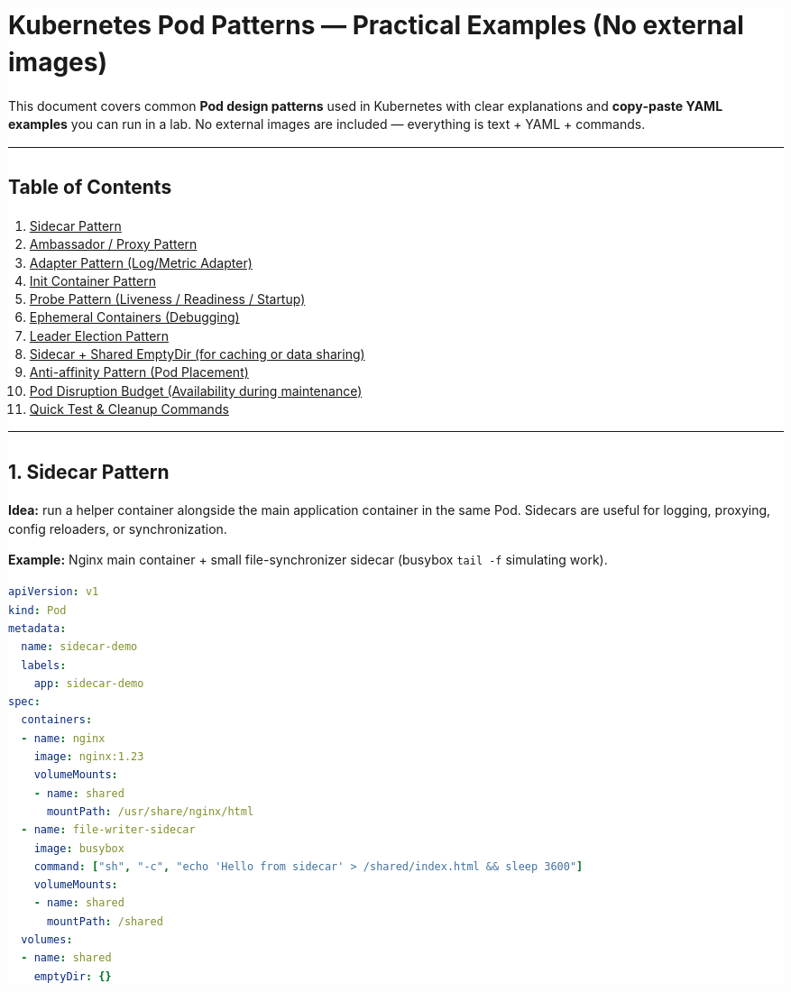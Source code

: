 # Kubernetes Pod Patterns — Practical Examples (No external images)

This document covers common **Pod design patterns** used in Kubernetes with clear explanations and **copy‑paste YAML examples** you can run in a lab. No external images are included — everything is text + YAML + commands.

---

## Table of Contents
1. [Sidecar Pattern](#1-sidecar-pattern)  
2. [Ambassador / Proxy Pattern](#2-ambassador--proxy-pattern)  
3. [Adapter Pattern (Log/Metric Adapter)](#3-adapter-pattern-logmetric-adapter)  
4. [Init Container Pattern](#4-init-container-pattern)  
5. [Probe Pattern (Liveness / Readiness / Startup)](#5-probe-pattern-liveness--readiness--startup)  
6. [Ephemeral Containers (Debugging)](#6-ephemeral-containers-debugging)  
7. [Leader Election Pattern](#7-leader-election-pattern)  
8. [Sidecar + Shared EmptyDir (for caching or data sharing)](#8-sidecar--shared-emptydir-for-caching-or-data-sharing)  
9. [Anti-affinity Pattern (Pod Placement)](#9-anti-affinity-pattern-pod-placement)  
10. [Pod Disruption Budget (Availability during maintenance)](#10-pod-disruption-budget-availability-during-maintenance)  
11. [Quick Test & Cleanup Commands](#11-quick-test--cleanup-commands)

---

## 1. Sidecar Pattern

**Idea:** run a helper container alongside the main application container in the same Pod. Sidecars are useful for logging, proxying, config reloaders, or synchronization.

**Example:** Nginx main container + small file-synchronizer sidecar (busybox `tail -f` simulating work).

```yaml
apiVersion: v1
kind: Pod
metadata:
  name: sidecar-demo
  labels:
    app: sidecar-demo
spec:
  containers:
  - name: nginx
    image: nginx:1.23
    volumeMounts:
    - name: shared
      mountPath: /usr/share/nginx/html
  - name: file-writer-sidecar
    image: busybox
    command: ["sh", "-c", "echo 'Hello from sidecar' > /shared/index.html && sleep 3600"]
    volumeMounts:
    - name: shared
      mountPath: /shared
  volumes:
  - name: shared
    emptyDir: {}
```
